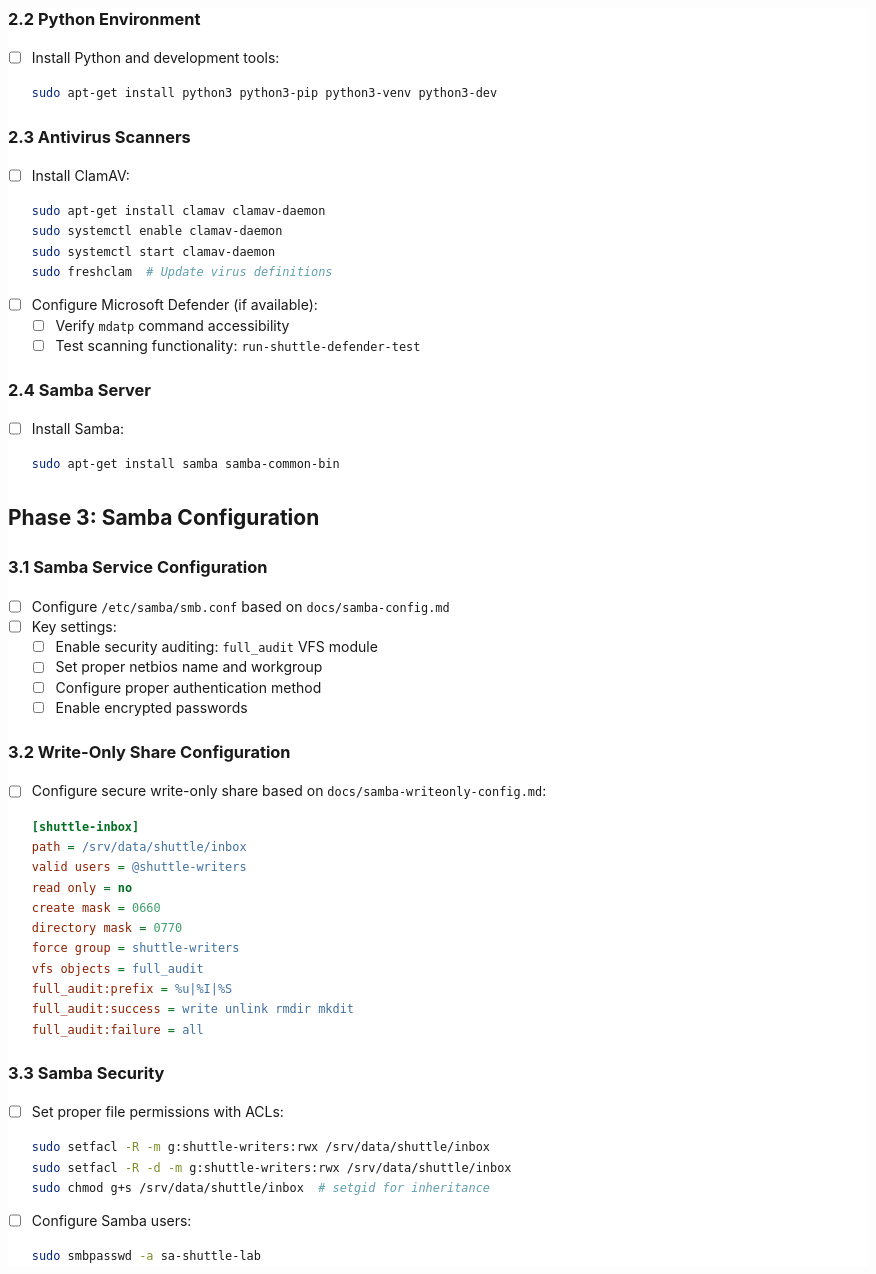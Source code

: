 ### 2.2 Python Environment
- [ ] Install Python and development tools:
  ```bash
  sudo apt-get install python3 python3-pip python3-venv python3-dev
  ```

### 2.3 Antivirus Scanners
- [ ] Install ClamAV:
  ```bash
  sudo apt-get install clamav clamav-daemon
  sudo systemctl enable clamav-daemon
  sudo systemctl start clamav-daemon
  sudo freshclam  # Update virus definitions
  ```
- [ ] Configure Microsoft Defender (if available):
  - [ ] Verify `mdatp` command accessibility
  - [ ] Test scanning functionality: `run-shuttle-defender-test`

### 2.4 Samba Server
- [ ] Install Samba:
  ```bash
  sudo apt-get install samba samba-common-bin
  ```

## Phase 3: Samba Configuration

### 3.1 Samba Service Configuration
- [ ] Configure `/etc/samba/smb.conf` based on `docs/samba-config.md`
- [ ] Key settings:
  - [ ] Enable security auditing: `full_audit` VFS module
  - [ ] Set proper netbios name and workgroup
  - [ ] Configure proper authentication method
  - [ ] Enable encrypted passwords

### 3.2 Write-Only Share Configuration
- [ ] Configure secure write-only share based on `docs/samba-writeonly-config.md`:
  ```ini
  [shuttle-inbox]
  path = /srv/data/shuttle/inbox
  valid users = @shuttle-writers
  read only = no
  create mask = 0660
  directory mask = 0770
  force group = shuttle-writers
  vfs objects = full_audit
  full_audit:prefix = %u|%I|%S
  full_audit:success = write unlink rmdir mkdit
  full_audit:failure = all
  ```

### 3.3 Samba Security
- [ ] Set proper file permissions with ACLs:
  ```bash
  sudo setfacl -R -m g:shuttle-writers:rwx /srv/data/shuttle/inbox
  sudo setfacl -R -d -m g:shuttle-writers:rwx /srv/data/shuttle/inbox
  sudo chmod g+s /srv/data/shuttle/inbox  # setgid for inheritance
  ```
- [ ] Configure Samba users:
  ```bash
  sudo smbpasswd -a sa-shuttle-lab
  ```
